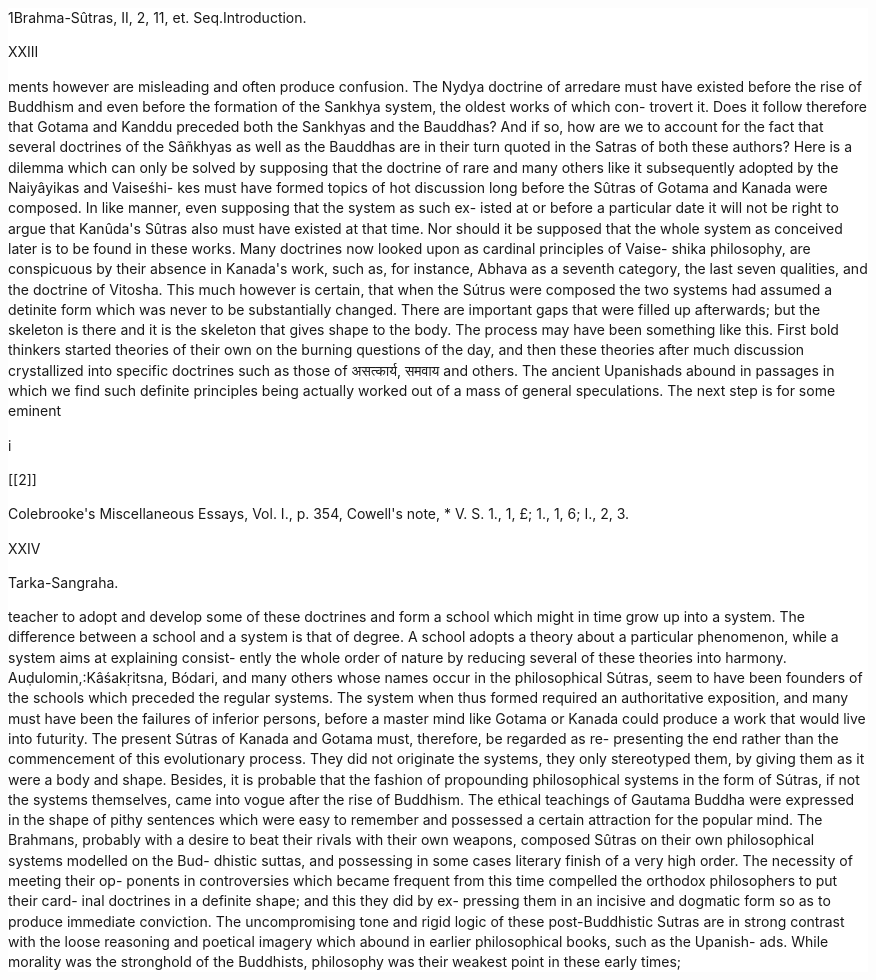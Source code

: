 1Brahma-Sûtras, II, 2, 11, et. Seq.Introduction. 

XXIII 

ments however are misleading and often produce confusion. The Nydya doctrine of arredare must have existed before the rise of Buddhism and even before the formation of the Sankhya system, the oldest works of which con- trovert it. Does it follow therefore that Gotama and Kanddu preceded both the Sankhyas and the Bauddhas? And if so, how are we to account for the fact that several doctrines of the Sâñkhyas as well as the Bauddhas are in their turn quoted in the Satras of both these authors? Here is a dilemma which can only be solved by supposing that the doctrine of rare and many others like it subsequently adopted by the Naiyâyikas and Vaiseśhi- kes must have formed topics of hot discussion long before the Sûtras of Gotama and Kanada were composed. In like manner, even supposing that the system as such ex- isted at or before a particular date it will not be right to argue that Kanûda's Sûtras also must have existed at that time. Nor should it be supposed that the whole system as conceived later is to be found in these works. Many doctrines now looked upon as cardinal principles of Vaise- shika philosophy, are conspicuous by their absence in Kanada's work, such as, for instance, Abhava as a seventh category, the last seven qualities, and the doctrine of Vitosha. This much however is certain, that when the Sútrus were composed the two systems had assumed a detinite form which was never to be substantially changed. There are important gaps that were filled up afterwards; but the skeleton is there and it is the skeleton that gives shape to the body. The process may have been something like this. First bold thinkers started theories of their own on the burning questions of the day, and then these theories after much discussion crystallized into specific doctrines such as those of असत्कार्य, समवाय and others. The ancient Upanishads abound in passages in which we find such definite principles being actually worked out of a mass of general speculations. The next step is for some eminent 

i 

[[2]]

Colebrooke's Miscellaneous Essays, Vol. I., p. 354, Cowell's note, * V. S. 1., 1, £; 1., 1, 6; I., 2, 3. 

XXIV 

Tarka-Sangraha. 

teacher to adopt and develop some of these doctrines and form a school which might in time grow up into a system. The difference between a school and a system is that of degree. A school adopts a theory about a particular phenomenon, while a system aims at explaining consist- ently the whole order of nature by reducing several of these theories into harmony. Auḍulomin,:Kâśakṛitsna, Bódari, and many others whose names occur in the philosophical Sútras, seem to have been founders of the schools which preceded the regular systems. The system when thus formed required an authoritative exposition, and many must have been the failures of inferior persons, before a master mind like Gotama or Kanada could produce a work that would live into futurity. The present Sútras of Kanada and Gotama must, therefore, be regarded as re- presenting the end rather than the commencement of this evolutionary process. They did not originate the systems, they only stereotyped them, by giving them as it were a body and shape. Besides, it is probable that the fashion of propounding philosophical systems in the form of Sútras, if not the systems themselves, came into vogue after the rise of Buddhism. The ethical teachings of Gautama Buddha were expressed in the shape of pithy sentences which were easy to remember and possessed a certain attraction for the popular mind. The Brahmans, probably with a desire to beat their rivals with their own weapons, composed Sûtras on their own philosophical systems modelled on the Bud- dhistic suttas, and possessing in some cases literary finish of a very high order. The necessity of meeting their op- ponents in controversies which became frequent from this time compelled the orthodox philosophers to put their card- inal doctrines in a definite shape; and this they did by ex- pressing them in an incisive and dogmatic form so as to produce immediate conviction. The uncompromising tone and rigid logic of these post-Buddhistic Sutras are in strong contrast with the loose reasoning and poetical imagery which abound in earlier philosophical books, such as the Upanish- ads. While morality was the stronghold of the Buddhists, philosophy was their weakest point in these early times; 
